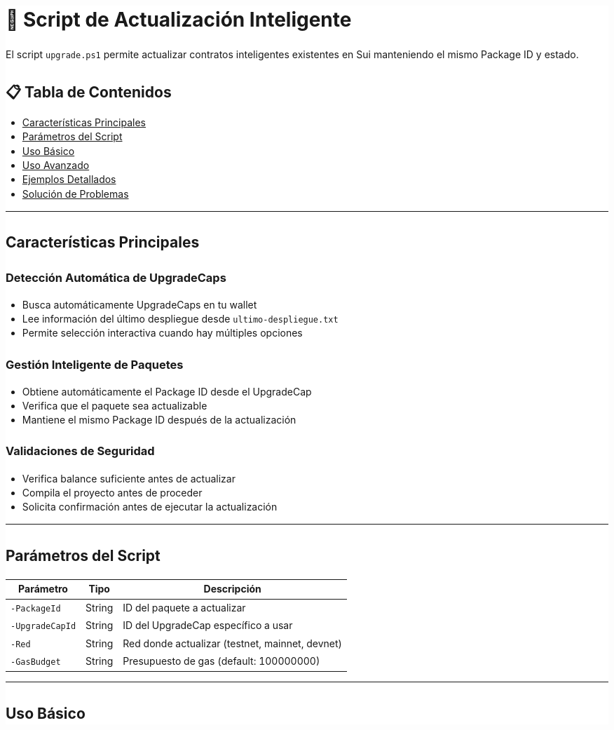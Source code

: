 # 🔄 Script de Actualización Inteligente

El script `upgrade.ps1` permite actualizar contratos inteligentes existentes en Sui manteniendo el mismo Package ID y estado.

## 📋 Tabla de Contenidos

- [Características Principales](#características-principales)
- [Parámetros del Script](#parámetros-del-script)
- [Uso Básico](#uso-básico)
- [Uso Avanzado](#uso-avanzado)
- [Ejemplos Detallados](#ejemplos-detallados)
- [Solución de Problemas](#solución-de-problemas)

---

## Características Principales

### Detección Automática de UpgradeCaps
- Busca automáticamente UpgradeCaps en tu wallet
- Lee información del último despliegue desde `ultimo-despliegue.txt`
- Permite selección interactiva cuando hay múltiples opciones

### Gestión Inteligente de Paquetes
- Obtiene automáticamente el Package ID desde el UpgradeCap
- Verifica que el paquete sea actualizable
- Mantiene el mismo Package ID después de la actualización

### Validaciones de Seguridad
- Verifica balance suficiente antes de actualizar
- Compila el proyecto antes de proceder
- Solicita confirmación antes de ejecutar la actualización

---

## Parámetros del Script

| Parámetro | Tipo | Descripción |
|-----------|------|-------------|
| `-PackageId` | String | ID del paquete a actualizar |
| `-UpgradeCapId` | String | ID del UpgradeCap específico a usar |
| `-Red` | String | Red donde actualizar (testnet, mainnet, devnet) |
| `-GasBudget` | String | Presupuesto de gas (default: 100000000) |

---

## Uso Básico
